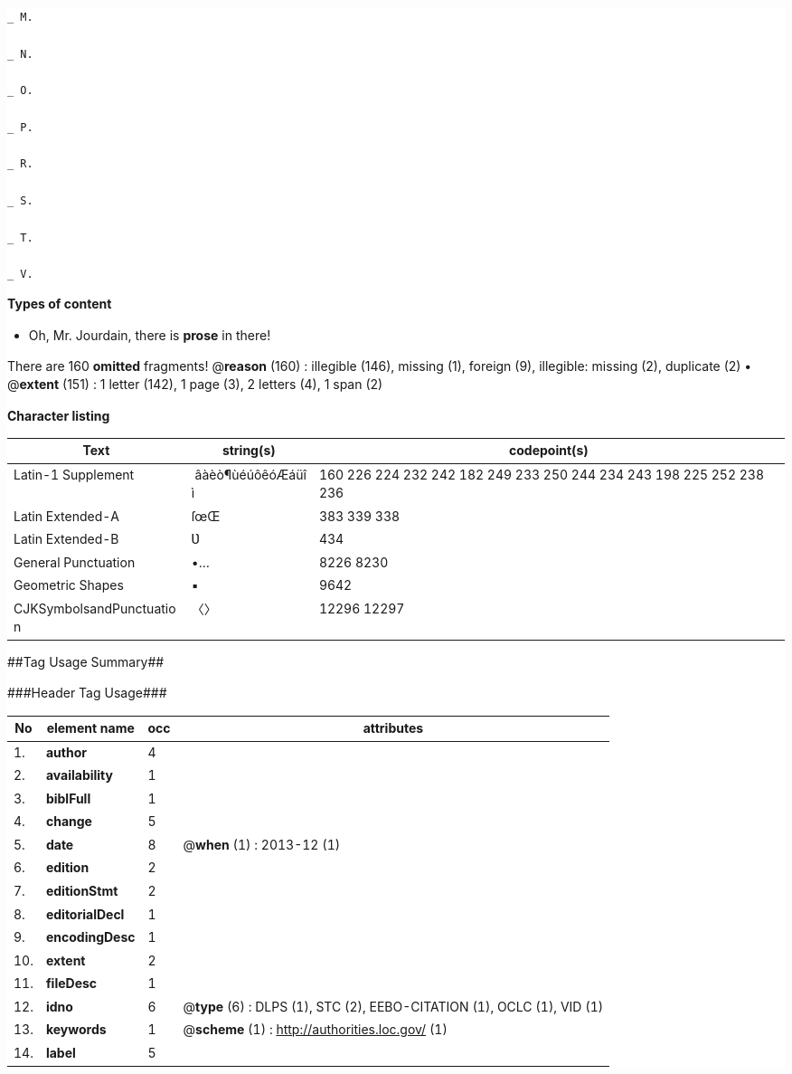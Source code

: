     _ M.

    _ N.

    _ O.

    _ P.

    _ R.

    _ S.

    _ T.

    _ V.

**Types of content**

  * Oh, Mr. Jourdain, there is **prose** in there!

There are 160 **omitted** fragments! 
 @__reason__ (160) : illegible (146), missing (1), foreign (9), illegible: missing (2), duplicate (2)  •  @__extent__ (151) : 1 letter (142), 1 page (3), 2 letters (4), 1 span (2)

**Character listing**


|Text|string(s)|codepoint(s)|
|---|---|---|
|Latin-1 Supplement| âàèò¶ùéúôêóÆáüîì|160 226 224 232 242 182 249 233 250 244 234 243 198 225 252 238 236|
|Latin Extended-A|ſœŒ|383 339 338|
|Latin Extended-B|Ʋ|434|
|General Punctuation|•…|8226 8230|
|Geometric Shapes|▪|9642|
|CJKSymbolsandPunctuation|〈〉|12296 12297|

##Tag Usage Summary##

###Header Tag Usage###

|No|element name|occ|attributes|
|---|---|---|---|
|1.|__author__|4||
|2.|__availability__|1||
|3.|__biblFull__|1||
|4.|__change__|5||
|5.|__date__|8| @__when__ (1) : 2013-12 (1)|
|6.|__edition__|2||
|7.|__editionStmt__|2||
|8.|__editorialDecl__|1||
|9.|__encodingDesc__|1||
|10.|__extent__|2||
|11.|__fileDesc__|1||
|12.|__idno__|6| @__type__ (6) : DLPS (1), STC (2), EEBO-CITATION (1), OCLC (1), VID (1)|
|13.|__keywords__|1| @__scheme__ (1) : http://authorities.loc.gov/ (1)|
|14.|__label__|5||